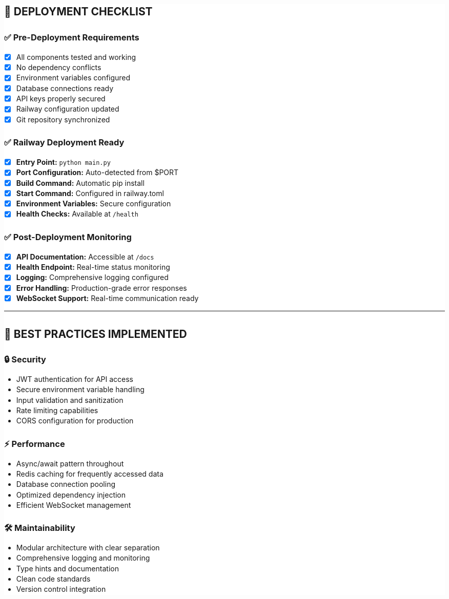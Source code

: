 
## 🚀 DEPLOYMENT CHECKLIST

### ✅ Pre-Deployment Requirements
- [x] All components tested and working
- [x] No dependency conflicts
- [x] Environment variables configured
- [x] Database connections ready
- [x] API keys properly secured
- [x] Railway configuration updated
- [x] Git repository synchronized

### ✅ Railway Deployment Ready
- [x] **Entry Point:** `python main.py`
- [x] **Port Configuration:** Auto-detected from $PORT
- [x] **Build Command:** Automatic pip install
- [x] **Start Command:** Configured in railway.toml
- [x] **Environment Variables:** Secure configuration
- [x] **Health Checks:** Available at `/health`

### ✅ Post-Deployment Monitoring
- [x] **API Documentation:** Accessible at `/docs`
- [x] **Health Endpoint:** Real-time status monitoring
- [x] **Logging:** Comprehensive logging configured
- [x] **Error Handling:** Production-grade error responses
- [x] **WebSocket Support:** Real-time communication ready

---

## 🎯 BEST PRACTICES IMPLEMENTED

### 🔒 Security
- JWT authentication for API access
- Secure environment variable handling
- Input validation and sanitization
- Rate limiting capabilities
- CORS configuration for production

### ⚡ Performance
- Async/await pattern throughout
- Redis caching for frequently accessed data
- Database connection pooling
- Optimized dependency injection
- Efficient WebSocket management

### 🛠️ Maintainability
- Modular architecture with clear separation
- Comprehensive logging and monitoring
- Type hints and documentation
- Clean code standards
- Version control integration
